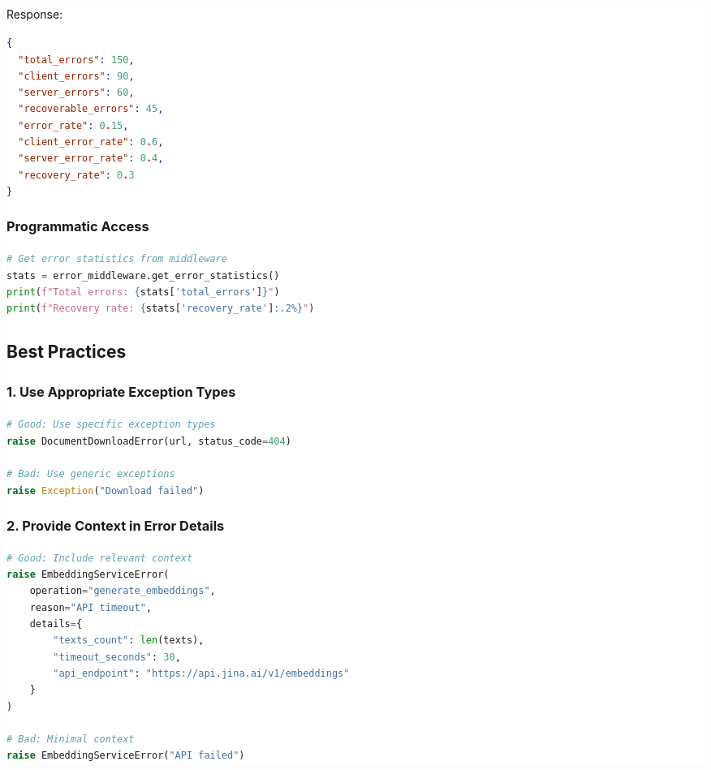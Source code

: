 Response:
```json
{
  "total_errors": 150,
  "client_errors": 90,
  "server_errors": 60,
  "recoverable_errors": 45,
  "error_rate": 0.15,
  "client_error_rate": 0.6,
  "server_error_rate": 0.4,
  "recovery_rate": 0.3
}
```

### Programmatic Access

```python
# Get error statistics from middleware
stats = error_middleware.get_error_statistics()
print(f"Total errors: {stats['total_errors']}")
print(f"Recovery rate: {stats['recovery_rate']:.2%}")
```

## Best Practices

### 1. Use Appropriate Exception Types

```python
# Good: Use specific exception types
raise DocumentDownloadError(url, status_code=404)

# Bad: Use generic exceptions
raise Exception("Download failed")
```

### 2. Provide Context in Error Details

```python
# Good: Include relevant context
raise EmbeddingServiceError(
    operation="generate_embeddings",
    reason="API timeout",
    details={
        "texts_count": len(texts),
        "timeout_seconds": 30,
        "api_endpoint": "https://api.jina.ai/v1/embeddings"
    }
)

# Bad: Minimal context
raise EmbeddingServiceError("API failed")
```
